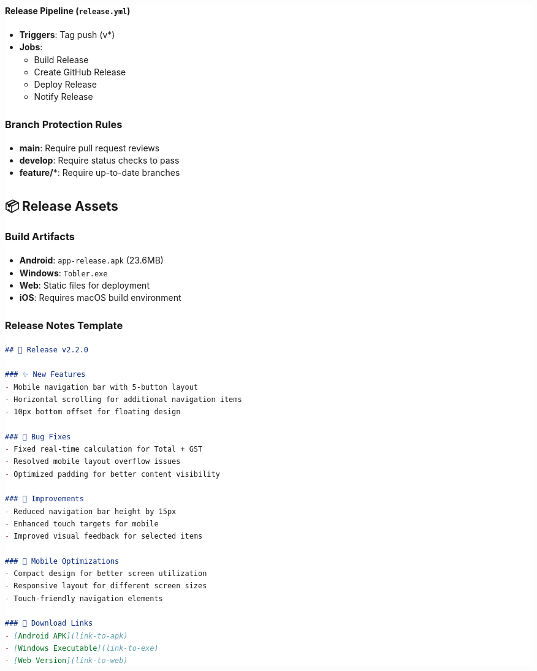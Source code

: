 #### Release Pipeline (`release.yml`)
- **Triggers**: Tag push (v*)
- **Jobs**:
  - Build Release
  - Create GitHub Release
  - Deploy Release
  - Notify Release

### Branch Protection Rules
- **main**: Require pull request reviews
- **develop**: Require status checks to pass
- **feature/***: Require up-to-date branches

## 📦 Release Assets

### Build Artifacts
- **Android**: `app-release.apk` (23.6MB)
- **Windows**: `Tobler.exe`
- **Web**: Static files for deployment
- **iOS**: Requires macOS build environment

### Release Notes Template
```markdown
## 🎉 Release v2.2.0

### ✨ New Features
- Mobile navigation bar with 5-button layout
- Horizontal scrolling for additional navigation items
- 10px bottom offset for floating design

### 🐛 Bug Fixes
- Fixed real-time calculation for Total + GST
- Resolved mobile layout overflow issues
- Optimized padding for better content visibility

### 🔧 Improvements
- Reduced navigation bar height by 15px
- Enhanced touch targets for mobile
- Improved visual feedback for selected items

### 📱 Mobile Optimizations
- Compact design for better screen utilization
- Responsive layout for different screen sizes
- Touch-friendly navigation elements

### 🔗 Download Links
- [Android APK](link-to-apk)
- [Windows Executable](link-to-exe)
- [Web Version](link-to-web)
```
